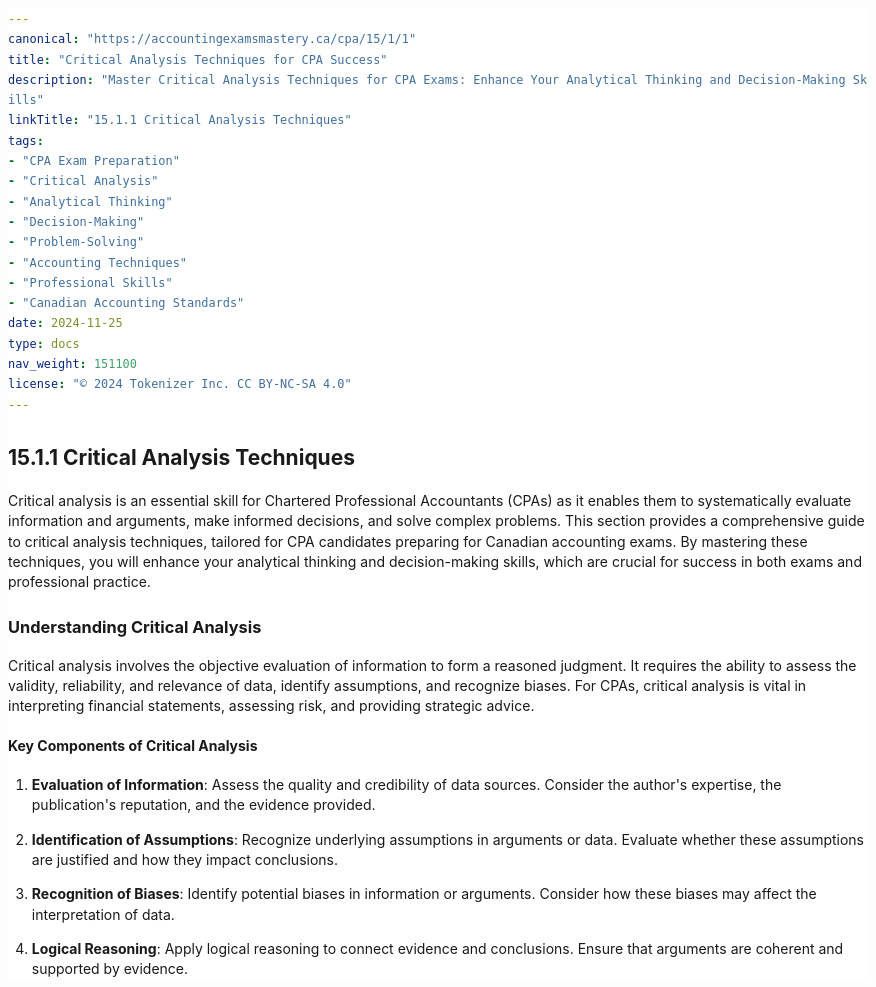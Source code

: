 ```yaml
---
canonical: "https://accountingexamsmastery.ca/cpa/15/1/1"
title: "Critical Analysis Techniques for CPA Success"
description: "Master Critical Analysis Techniques for CPA Exams: Enhance Your Analytical Thinking and Decision-Making Skills"
linkTitle: "15.1.1 Critical Analysis Techniques"
tags:
- "CPA Exam Preparation"
- "Critical Analysis"
- "Analytical Thinking"
- "Decision-Making"
- "Problem-Solving"
- "Accounting Techniques"
- "Professional Skills"
- "Canadian Accounting Standards"
date: 2024-11-25
type: docs
nav_weight: 151100
license: "© 2024 Tokenizer Inc. CC BY-NC-SA 4.0"
---
```


## 15.1.1 Critical Analysis Techniques

Critical analysis is an essential skill for Chartered Professional Accountants (CPAs) as it enables them to systematically evaluate information and arguments, make informed decisions, and solve complex problems. This section provides a comprehensive guide to critical analysis techniques, tailored for CPA candidates preparing for Canadian accounting exams. By mastering these techniques, you will enhance your analytical thinking and decision-making skills, which are crucial for success in both exams and professional practice.

### Understanding Critical Analysis

Critical analysis involves the objective evaluation of information to form a reasoned judgment. It requires the ability to assess the validity, reliability, and relevance of data, identify assumptions, and recognize biases. For CPAs, critical analysis is vital in interpreting financial statements, assessing risk, and providing strategic advice.

#### Key Components of Critical Analysis

1. **Evaluation of Information**: Assess the quality and credibility of data sources. Consider the author's expertise, the publication's reputation, and the evidence provided.
   
2. **Identification of Assumptions**: Recognize underlying assumptions in arguments or data. Evaluate whether these assumptions are justified and how they impact conclusions.

3. **Recognition of Biases**: Identify potential biases in information or arguments. Consider how these biases may affect the interpretation of data.

4. **Logical Reasoning**: Apply logical reasoning to connect evidence and conclusions. Ensure that arguments are coherent and supported by evidence.
